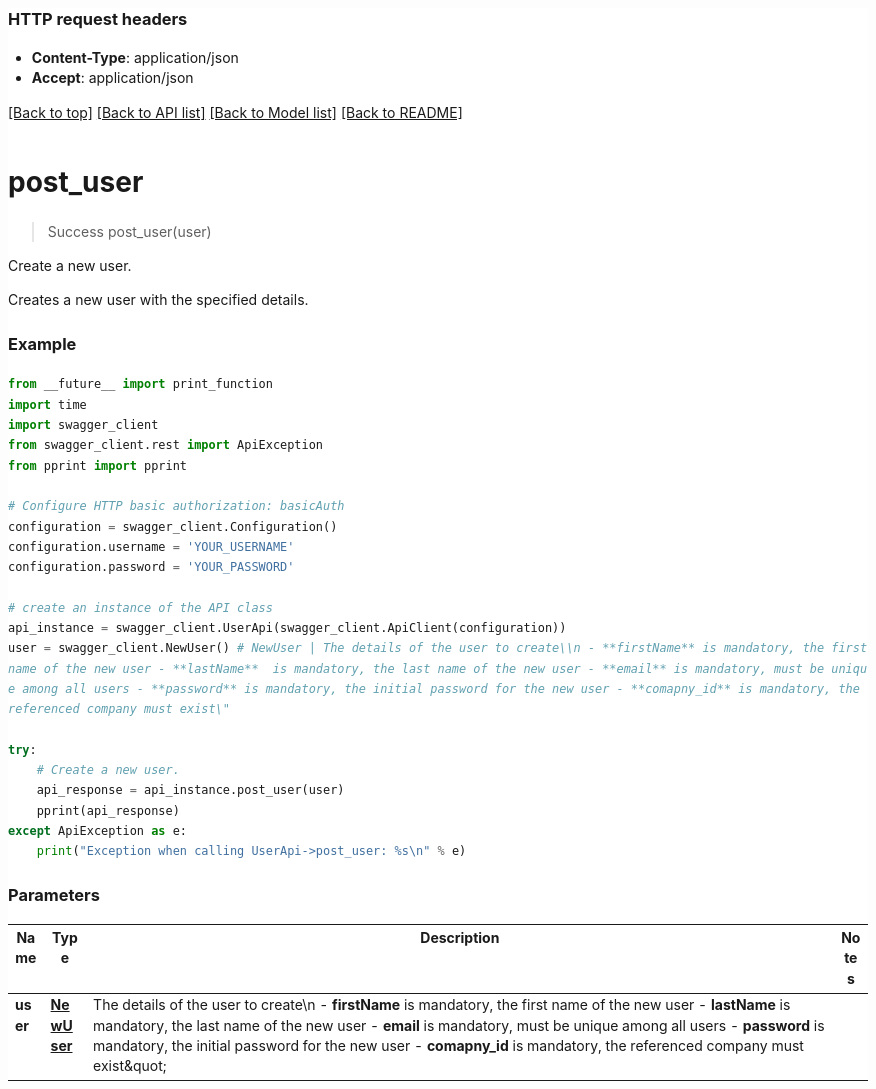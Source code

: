 ### HTTP request headers

 - **Content-Type**: application/json
 - **Accept**: application/json

[[Back to top]](#) [[Back to API list]](../README.md#documentation-for-api-endpoints) [[Back to Model list]](../README.md#documentation-for-models) [[Back to README]](../README.md)

# **post_user**
> Success post_user(user)

Create a new user.

Creates a new user with the specified details.

### Example
```python
from __future__ import print_function
import time
import swagger_client
from swagger_client.rest import ApiException
from pprint import pprint

# Configure HTTP basic authorization: basicAuth
configuration = swagger_client.Configuration()
configuration.username = 'YOUR_USERNAME'
configuration.password = 'YOUR_PASSWORD'

# create an instance of the API class
api_instance = swagger_client.UserApi(swagger_client.ApiClient(configuration))
user = swagger_client.NewUser() # NewUser | The details of the user to create\\n - **firstName** is mandatory, the first name of the new user - **lastName**  is mandatory, the last name of the new user - **email** is mandatory, must be unique among all users - **password** is mandatory, the initial password for the new user - **comapny_id** is mandatory, the referenced company must exist\" 

try:
    # Create a new user.
    api_response = api_instance.post_user(user)
    pprint(api_response)
except ApiException as e:
    print("Exception when calling UserApi->post_user: %s\n" % e)
```

### Parameters

Name | Type | Description  | Notes
------------- | ------------- | ------------- | -------------
 **user** | [**NewUser**](NewUser.md)| The details of the user to create\\n - **firstName** is mandatory, the first name of the new user - **lastName**  is mandatory, the last name of the new user - **email** is mandatory, must be unique among all users - **password** is mandatory, the initial password for the new user - **comapny_id** is mandatory, the referenced company must exist\&quot;  | 
